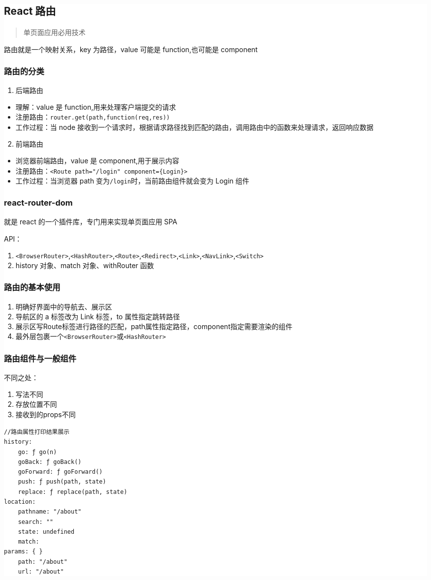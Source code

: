 ## React 路由

> 单页面应用必用技术

路由就是一个映射关系，key 为路径，value 可能是 function,也可能是 component

### 路由的分类

1. 后端路由

- 理解：value 是 function,用来处理客户端提交的请求
- 注册路由：`router.get(path,function(req,res))`
- 工作过程：当 node 接收到一个请求时，根据请求路径找到匹配的路由，调用路由中的函数来处理请求，返回响应数据

2. 前端路由

- 浏览器前端路由，value 是 component,用于展示内容
- 注册路由：`<Route path="/login" component={Login}>`
- 工作过程：当浏览器 path 变为`/login`时，当前路由组件就会变为 Login 组件

### react-router-dom

就是 react 的一个插件库，专门用来实现单页面应用 SPA

API：

1. `<BrowserRouter>`,`<HashRouter>`,`<Route>`,`<Redirect>`,`<Link>`,`<NavLink>`,`<Switch>`
2. history 对象、match 对象、withRouter 函数

### 路由的基本使用

1. 明确好界面中的导航去、展示区
2. 导航区的 a 标签改为 Link 标签，to 属性指定跳转路径
3. 展示区写Route标签进行路径的匹配，path属性指定路径，component指定需要渲染的组件
4. 最外层包裹一个`<BrowserRouter>`或`<HashRouter>`

### 路由组件与一般组件

不同之处：
1. 写法不同
2. 存放位置不同
3. 接收到的props不同
```markdown
//路由属性打印结果展示
history:
	go: ƒ go(n)
	goBack: ƒ goBack()
	goForward: ƒ goForward()
	push: ƒ push(path, state)
	replace: ƒ replace(path, state)
location:
    pathname: "/about"
	search: ""
	state: undefined
	match:
params: { }
	path: "/about"
	url: "/about"
```
